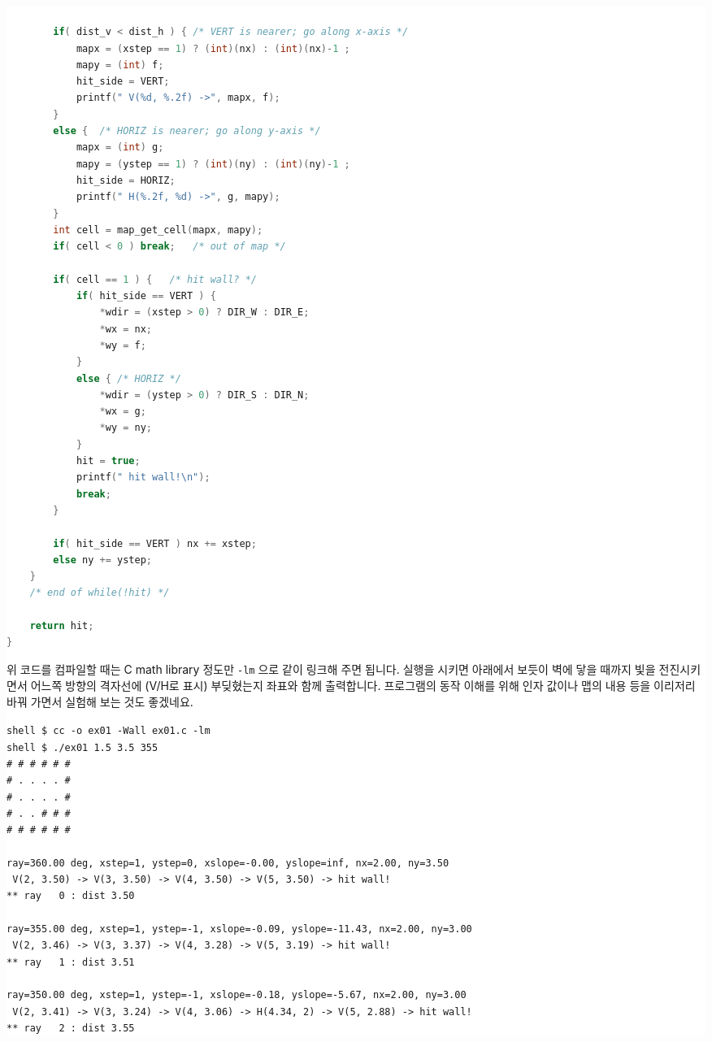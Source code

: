 ```c

        if( dist_v < dist_h ) { /* VERT is nearer; go along x-axis */
            mapx = (xstep == 1) ? (int)(nx) : (int)(nx)-1 ;
            mapy = (int) f;
            hit_side = VERT;
            printf(" V(%d, %.2f) ->", mapx, f);
        }
        else {  /* HORIZ is nearer; go along y-axis */
            mapx = (int) g;
            mapy = (ystep == 1) ? (int)(ny) : (int)(ny)-1 ;
            hit_side = HORIZ;
            printf(" H(%.2f, %d) ->", g, mapy);
        }
        int cell = map_get_cell(mapx, mapy);
        if( cell < 0 ) break;   /* out of map */

        if( cell == 1 ) {   /* hit wall? */
            if( hit_side == VERT ) {
                *wdir = (xstep > 0) ? DIR_W : DIR_E;
                *wx = nx;
                *wy = f;
            }
            else { /* HORIZ */
                *wdir = (ystep > 0) ? DIR_S : DIR_N;
                *wx = g;
                *wy = ny;
            }
            hit = true;
            printf(" hit wall!\n");
            break;
        }

        if( hit_side == VERT ) nx += xstep;
        else ny += ystep;
    }
    /* end of while(!hit) */

    return hit;
}
```

위 코드를 컴파일할 때는 C math library 정도만 `-lm` 으로 같이 링크해 주면 됩니다. 실행을 시키면 아래에서 보듯이 벽에 닿을 때까지 빛을 전진시키면서 어느쪽 방향의 격자선에 (V/H로 표시) 부딪혔는지 좌표와 함께 출력합니다. 프로그램의 동작 이해를 위해 인자 값이나 맵의 내용 등을 이리저리 바꿔 가면서 실험해 보는 것도 좋겠네요.

```
shell $ cc -o ex01 -Wall ex01.c -lm
shell $ ./ex01 1.5 3.5 355
# # # # # #
# . . . . #
# . . . . #
# . . # # #
# # # # # #

ray=360.00 deg, xstep=1, ystep=0, xslope=-0.00, yslope=inf, nx=2.00, ny=3.50
 V(2, 3.50) -> V(3, 3.50) -> V(4, 3.50) -> V(5, 3.50) -> hit wall!
** ray   0 : dist 3.50

ray=355.00 deg, xstep=1, ystep=-1, xslope=-0.09, yslope=-11.43, nx=2.00, ny=3.00
 V(2, 3.46) -> V(3, 3.37) -> V(4, 3.28) -> V(5, 3.19) -> hit wall!
** ray   1 : dist 3.51

ray=350.00 deg, xstep=1, ystep=-1, xslope=-0.18, yslope=-5.67, nx=2.00, ny=3.00
 V(2, 3.41) -> V(3, 3.24) -> V(4, 3.06) -> H(4.34, 2) -> V(5, 2.88) -> hit wall!
** ray   2 : dist 3.55
```